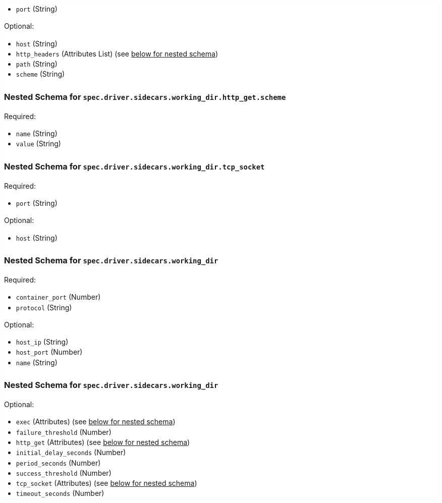 - `port` (String)

Optional:

- `host` (String)
- `http_headers` (Attributes List) (see [below for nested schema](#nestedatt--spec--driver--sidecars--working_dir--http_get--http_headers))
- `path` (String)
- `scheme` (String)

<a id="nestedatt--spec--driver--sidecars--working_dir--http_get--http_headers"></a>
### Nested Schema for `spec.driver.sidecars.working_dir.http_get.scheme`

Required:

- `name` (String)
- `value` (String)



<a id="nestedatt--spec--driver--sidecars--working_dir--tcp_socket"></a>
### Nested Schema for `spec.driver.sidecars.working_dir.tcp_socket`

Required:

- `port` (String)

Optional:

- `host` (String)



<a id="nestedatt--spec--driver--sidecars--ports"></a>
### Nested Schema for `spec.driver.sidecars.working_dir`

Required:

- `container_port` (Number)
- `protocol` (String)

Optional:

- `host_ip` (String)
- `host_port` (Number)
- `name` (String)


<a id="nestedatt--spec--driver--sidecars--readiness_probe"></a>
### Nested Schema for `spec.driver.sidecars.working_dir`

Optional:

- `exec` (Attributes) (see [below for nested schema](#nestedatt--spec--driver--sidecars--working_dir--exec))
- `failure_threshold` (Number)
- `http_get` (Attributes) (see [below for nested schema](#nestedatt--spec--driver--sidecars--working_dir--http_get))
- `initial_delay_seconds` (Number)
- `period_seconds` (Number)
- `success_threshold` (Number)
- `tcp_socket` (Attributes) (see [below for nested schema](#nestedatt--spec--driver--sidecars--working_dir--tcp_socket))
- `timeout_seconds` (Number)
